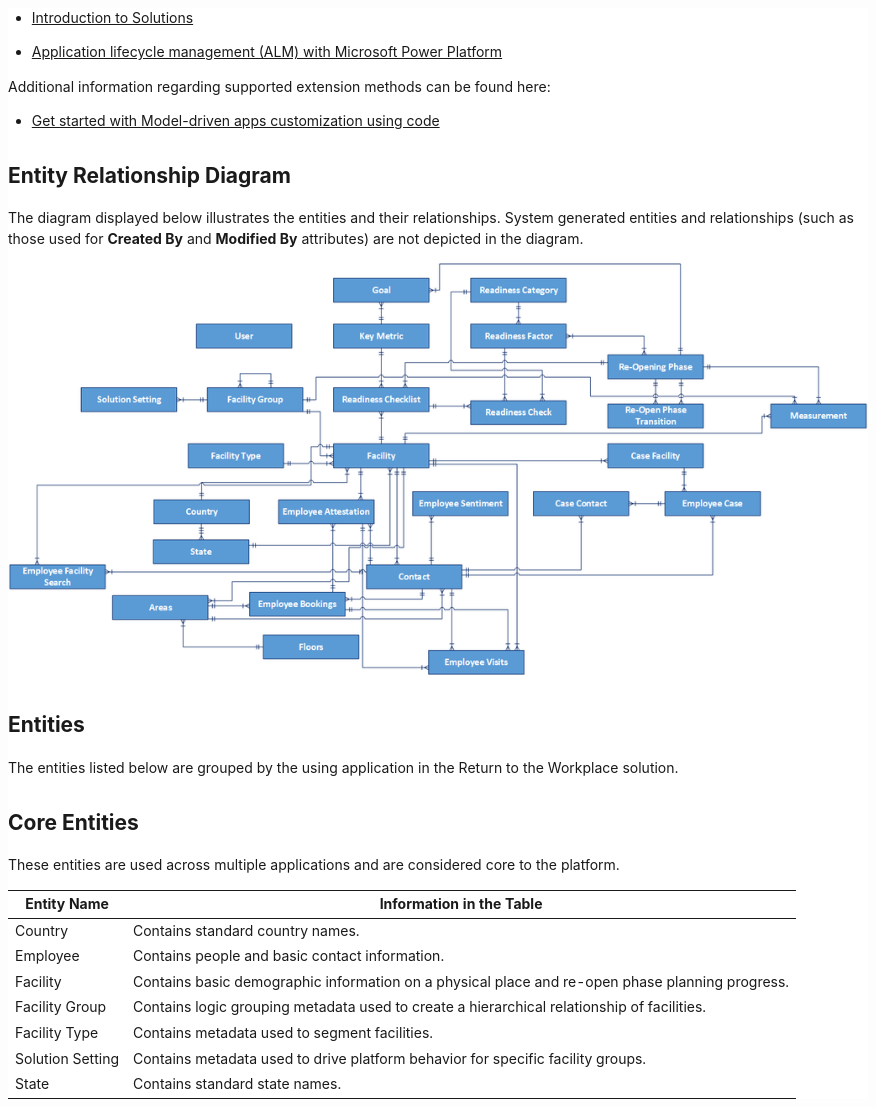 -   [Introduction to
    Solutions](https://docs.microsoft.com/powerapps/developer/common-data-service/introduction-solutions)

-   [Application lifecycle management (ALM) with Microsoft Power
    Platform](https://docs.microsoft.com/power-platform/alm/)

Additional information regarding supported extension methods can be found here:

-   [Get started with Model-driven apps customization using code](https://docs.microsoft.com/powerapps/developer/model-driven-apps/supported-customizations#unsupported-customizations)

## Entity Relationship Diagram

The diagram displayed below illustrates the entities and their relationships.
System generated entities and relationships (such as those used for **Created
By** and **Modified By** attributes) are not depicted in the diagram.

![Entity Relationship Diagram](media/data-dictionary-ERD.png)

## Entities

The entities listed below are grouped by the using application in the Return to the Workplace solution.

## Core Entities

These entities are used across multiple applications and are considered core to the platform.

| **Entity Name**          | **Information in the Table**                                                                                  |
|--------------------------|---------------------------------------------------------------------------------------------------------------|
| Country                  | Contains standard country names.                                                                              |
| Employee                 | Contains people and basic contact information.                                                                |
| Facility                 | Contains basic demographic information on a physical place and re-open phase planning progress.               |
| Facility Group           | Contains logic grouping metadata used to create a hierarchical relationship of facilities.                    |
| Facility Type            | Contains metadata used to segment facilities.                                                                 |
| Solution Setting         | Contains metadata used to drive platform behavior for specific facility groups.                               |
| State                    | Contains standard state names.                                                                                |
